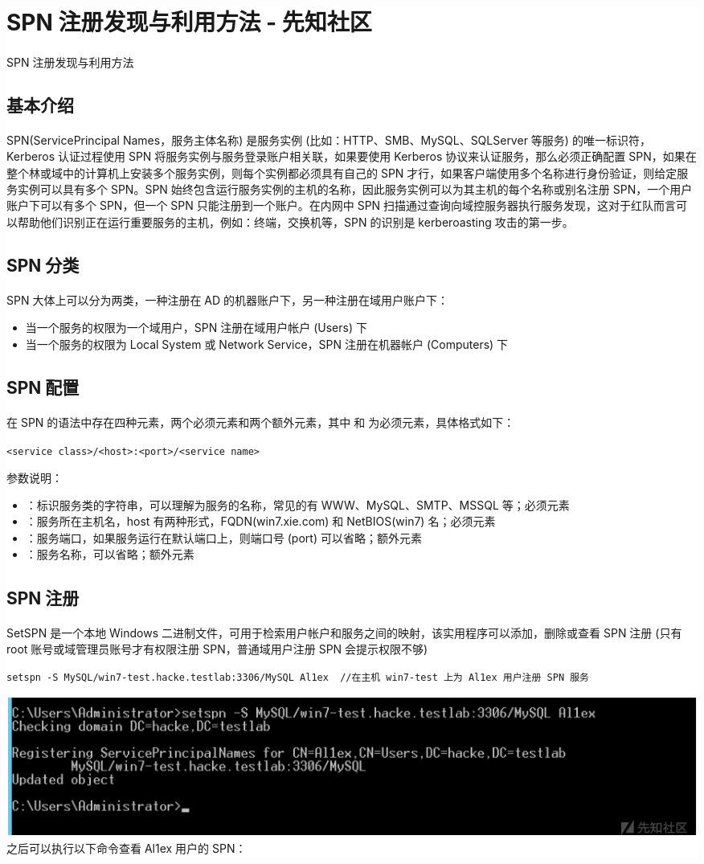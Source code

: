 

# SPN 注册发现与利用方法 - 先知社区

SPN 注册发现与利用方法



## 基本介绍

SPN(ServicePrincipal Names，服务主体名称) 是服务实例 (比如：HTTP、SMB、MySQL、SQLServer 等服务) 的唯一标识符，Kerberos 认证过程使用 SPN 将服务实例与服务登录账户相关联，如果要使用 Kerberos 协议来认证服务，那么必须正确配置 SPN，如果在整个林或域中的计算机上安装多个服务实例，则每个实例都必须具有自己的 SPN 才行，如果客户端使用多个名称进行身份验证，则给定服务实例可以具有多个 SPN。SPN 始终包含运行服务实例的主机的名称，因此服务实例可以为其主机的每个名称或别名注册 SPN，一个用户账户下可以有多个 SPN，但一个 SPN 只能注册到一个账户。在内网中 SPN 扫描通过查询向域控服务器执行服务发现，这对于红队而言可以帮助他们识别正在运行重要服务的主机，例如：终端，交换机等，SPN 的识别是 kerberoasting 攻击的第一步。

## SPN 分类

SPN 大体上可以分为两类，一种注册在 AD 的机器账户下，另一种注册在域用户账户下：

*   当一个服务的权限为一个域用户，SPN 注册在域用户帐户 (Users) 下
*   当一个服务的权限为 Local System 或 Network Service，SPN 注册在机器帐户 (Computers) 下

## SPN 配置

在 SPN 的语法中存在四种元素，两个必须元素和两个额外元素，其中 <service class=""> 和 <host> 为必须元素，具体格式如下：</host></service>

```plain
<service class>/<host>:<port>/<service name>
```

参数说明：

*   <service class="">：标识服务类的字符串，可以理解为服务的名称，常见的有 WWW、MySQL、SMTP、MSSQL 等；必须元素</service>
*   <host>：服务所在主机名，host 有两种形式，FQDN(win7.xie.com) 和 NetBIOS(win7) 名；必须元素</host>
*   <port>：服务端口，如果服务运行在默认端口上，则端口号 (port) 可以省略；额外元素</port>
*   <service name="">：服务名称，可以省略；额外元素</service>

## SPN 注册

SetSPN 是一个本地 Windows 二进制文件，可用于检索用户帐户和服务之间的映射，该实用程序可以添加，删除或查看 SPN 注册 (只有 root 账号或域管理员账号才有权限注册 SPN，普通域用户注册 SPN 会提示权限不够)

```plain
setspn -S MySQL/win7-test.hacke.testlab:3306/MySQL Al1ex  //在主机 win7-test 上为 Al1ex 用户注册 SPN 服务
```

[![](assets/1701606719-d91acaf44f5405786b0e82c6c9756db9.png)](https://xzfile.aliyuncs.com/media/upload/picture/20231108161132-6d5f85fe-7e0e-1.png)  
之后可以执行以下命令查看 Al1ex 用户的 SPN：
